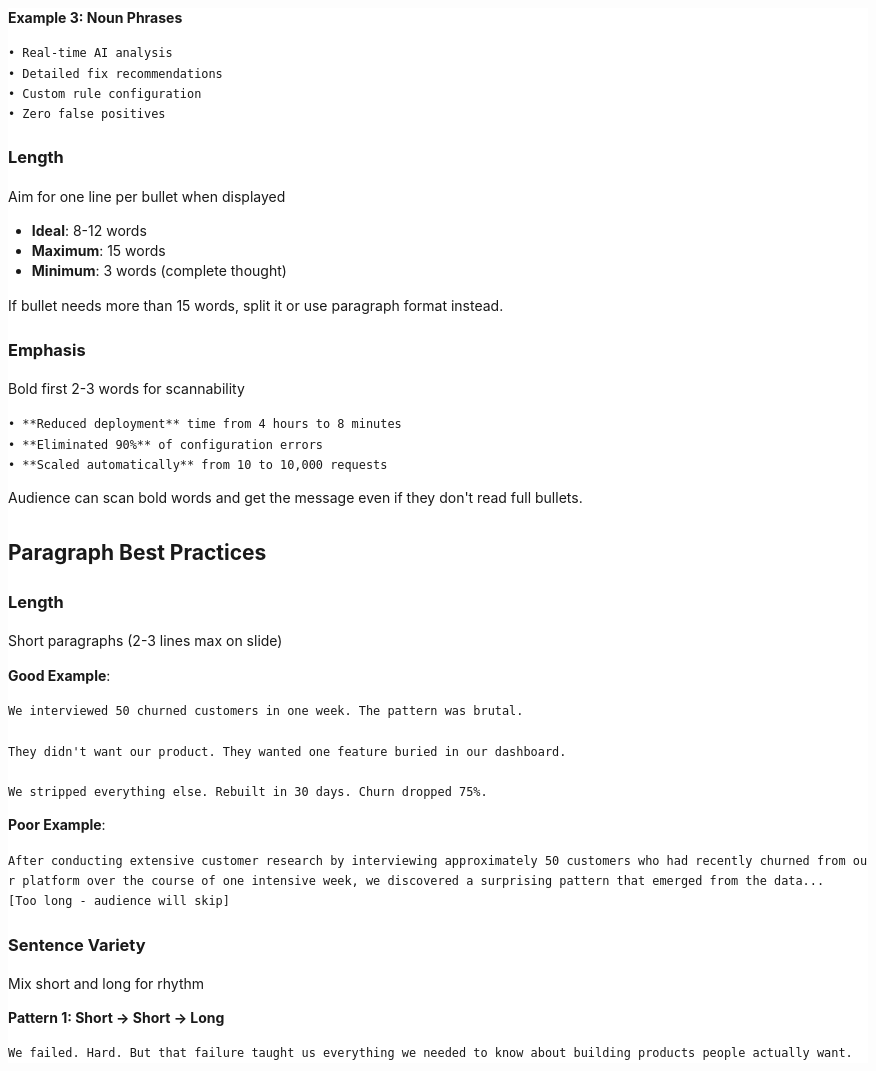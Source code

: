 **Example 3: Noun Phrases**
```
• Real-time AI analysis
• Detailed fix recommendations
• Custom rule configuration
• Zero false positives
```

### Length
Aim for one line per bullet when displayed

- **Ideal**: 8-12 words
- **Maximum**: 15 words
- **Minimum**: 3 words (complete thought)

If bullet needs more than 15 words, split it or use paragraph format instead.

### Emphasis
Bold first 2-3 words for scannability

```
• **Reduced deployment** time from 4 hours to 8 minutes
• **Eliminated 90%** of configuration errors
• **Scaled automatically** from 10 to 10,000 requests
```

Audience can scan bold words and get the message even if they don't read full bullets.

## Paragraph Best Practices

### Length
Short paragraphs (2-3 lines max on slide)

**Good Example**:
```
We interviewed 50 churned customers in one week. The pattern was brutal.

They didn't want our product. They wanted one feature buried in our dashboard.

We stripped everything else. Rebuilt in 30 days. Churn dropped 75%.
```

**Poor Example**:
```
After conducting extensive customer research by interviewing approximately 50 customers who had recently churned from our platform over the course of one intensive week, we discovered a surprising pattern that emerged from the data...
[Too long - audience will skip]
```

### Sentence Variety
Mix short and long for rhythm

**Pattern 1: Short → Short → Long**
```
We failed. Hard. But that failure taught us everything we needed to know about building products people actually want.
```

